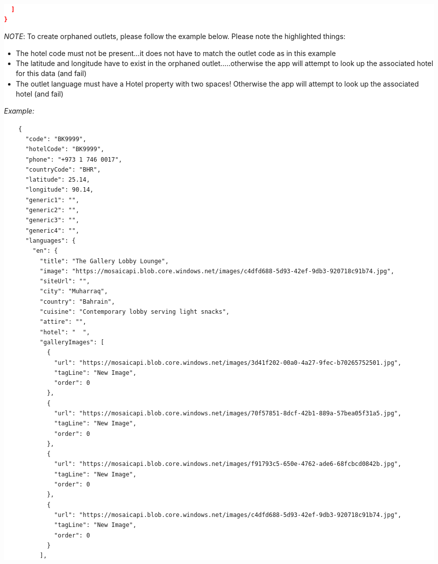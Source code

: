 ```json
  ]
}
```

*NOTE*:
To create orphaned outlets, please follow the example below. Please note the highlighted things:
- The hotel code must not be present…it does not have to match the outlet code as in this example
- The latitude and longitude have to exist in the orphaned outlet…..otherwise the app will attempt to look up the associated hotel for this data  (and fail)
- The outlet language must have a Hotel property with two spaces! Otherwise the app will attempt to look up the associated hotel (and fail)

*Example:*
```
    {
      "code": "BK9999",
      "hotelCode": "BK9999",
      "phone": "+973 1 746 0017",
      "countryCode": "BHR",
      "latitude": 25.14,
      "longitude": 90.14,
      "generic1": "",
      "generic2": "",
      "generic3": "",
      "generic4": "",
      "languages": {
        "en": {
          "title": "The Gallery Lobby Lounge",
          "image": "https://mosaicapi.blob.core.windows.net/images/c4dfd688-5d93-42ef-9db3-920718c91b74.jpg",
          "siteUrl": "",
          "city": "Muharraq",
          "country": "Bahrain",
          "cuisine": "Contemporary lobby serving light snacks",
          "attire": "",
          "hotel": "  ",
          "galleryImages": [
            {
              "url": "https://mosaicapi.blob.core.windows.net/images/3d41f202-00a0-4a27-9fec-b70265752501.jpg",
              "tagLine": "New Image",
              "order": 0
            },
            {
              "url": "https://mosaicapi.blob.core.windows.net/images/70f57851-8dcf-42b1-889a-57bea05f31a5.jpg",
              "tagLine": "New Image",
              "order": 0
            },
            {
              "url": "https://mosaicapi.blob.core.windows.net/images/f91793c5-650e-4762-ade6-68fcbcd0842b.jpg",
              "tagLine": "New Image",
              "order": 0
            },
            {
              "url": "https://mosaicapi.blob.core.windows.net/images/c4dfd688-5d93-42ef-9db3-920718c91b74.jpg",
              "tagLine": "New Image",
              "order": 0
            }
          ],
```